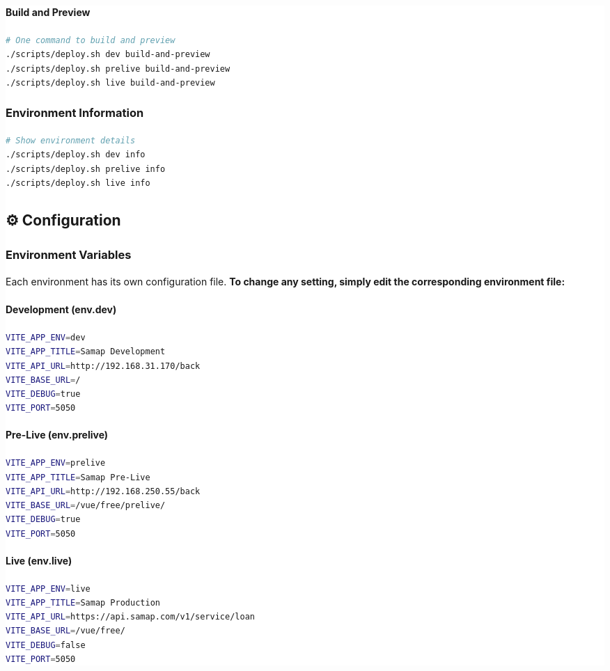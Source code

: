 #### **Build and Preview**
```bash
# One command to build and preview
./scripts/deploy.sh dev build-and-preview
./scripts/deploy.sh prelive build-and-preview
./scripts/deploy.sh live build-and-preview
```

### **Environment Information**
```bash
# Show environment details
./scripts/deploy.sh dev info
./scripts/deploy.sh prelive info
./scripts/deploy.sh live info
```

## ⚙️ **Configuration**

### **Environment Variables**

Each environment has its own configuration file. **To change any setting, simply edit the corresponding environment file:**

#### **Development (env.dev)**
```bash
VITE_APP_ENV=dev
VITE_APP_TITLE=Samap Development
VITE_API_URL=http://192.168.31.170/back
VITE_BASE_URL=/
VITE_DEBUG=true
VITE_PORT=5050
```

#### **Pre-Live (env.prelive)**
```bash
VITE_APP_ENV=prelive
VITE_APP_TITLE=Samap Pre-Live
VITE_API_URL=http://192.168.250.55/back
VITE_BASE_URL=/vue/free/prelive/
VITE_DEBUG=true
VITE_PORT=5050
```

#### **Live (env.live)**
```bash
VITE_APP_ENV=live
VITE_APP_TITLE=Samap Production
VITE_API_URL=https://api.samap.com/v1/service/loan
VITE_BASE_URL=/vue/free/
VITE_DEBUG=false
VITE_PORT=5050
```

